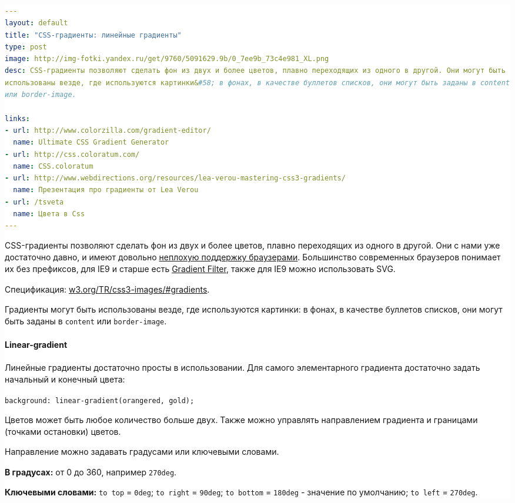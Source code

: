 ```yaml
---
layout: default
title: "CSS-градиенты: линейные градиенты"
type: post
image: http://img-fotki.yandex.ru/get/9760/5091629.9b/0_7ee9b_73c4e981_XL.png
desc: CSS-градиенты позволяют сделать фон из двух и более цветов, плавно переходящих из одного в другой. Они могут быть использованы везде, где используются картинки&#58; в фонах, в качестве буллетов списков, они могут быть заданы в content или border-image.

links:
- url: http://www.colorzilla.com/gradient-editor/
  name: Ultimate CSS Gradient Generator
- url: http://css.coloratum.com/
  name: CSS.coloratum
- url: http://www.webdirections.org/resources/lea-verou-mastering-css3-gradients/
  name: Презентация про градиенты от Lea Verou
- url: /tsveta
  name: Цвета в Css
---
```


CSS-градиенты позволяют сделать фон из двух и более цветов, плавно переходящих из одного в другой.
Они с нами уже достаточно давно, и имеют довольно <a href="http://caniuse.com/#feat=css-gradients">неплохую поддержку браузерами</a>. Большинство современных браузеров понимает их без префиксов, для IE9 и старше есть <a href="http://msdn.microsoft.com/en-us/library/ms532997(v=vs.85).aspx">Gradient Filter</a>, также для IE9 можно использовать SVG.

Спецификация: <a href="http://www.w3.org/TR/css3-images/#gradients">w3.org/TR/css3-images/#gradients</a>.

Градиенты могут быть использованы везде, где используются картинки: в фонах, в качестве буллетов списков, они могут быть заданы в <code>content</code> или <code>border-image</code>.

<h4>Linear-gradient</h4>

Линейные градиенты достаточно просты в использовании. Для самого элементарного градиента достаточно задать начальный и конечный цвета:

<pre><code class="language-css">background: linear-gradient(orangered, gold);</code></pre>

<iframe class="jsbin" style="height: 200px" src="http://jsbin.com/EHuREfA/1/embed?output"></iframe>

Цветов может быть любое количество больше двух.
Также можно управлять направлением градиента и границами (точками остановки) цветов.

Направление можно задавать градусами или ключевыми словами.

<b>В градусах:</b> от 0 до 360, например <code>270deg</code>.

<b>Ключевыми словами:</b>
<code>to top</code> = <code>0deg</code>;
<code>to right</code> = <code>90deg</code>;
<code>to bottom</code> = <code>180deg</code> - значение по умолчанию;
<code>to left</code> = <code>270deg</code>.
